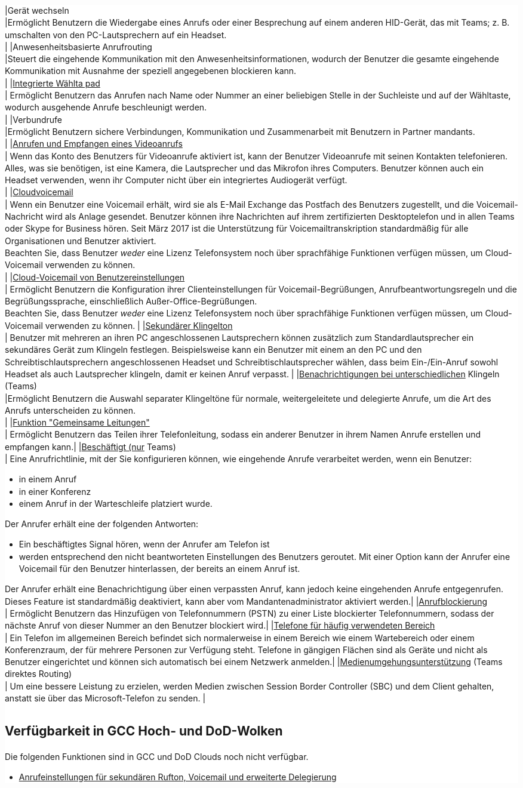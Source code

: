 |Gerät wechseln  <br/> |Ermöglicht Benutzern die Wiedergabe eines Anrufs oder einer Besprechung auf einem anderen HID-Gerät, das mit Teams; z. B. umschalten von den PC-Lautsprechern auf ein Headset.   <br/> |
|Anwesenheitsbasierte Anrufrouting <br/> |Steuert die eingehende Kommunikation mit den Anwesenheitsinformationen, wodurch der Benutzer die gesamte eingehende Kommunikation mit Ausnahme der speziell angegebenen blockieren kann.  <br/> |
|[Integrierte Wählta pad](https://support.office.com/article/use-the-dial-pad-in-teams-27bc60b5-74c0-4e9c-808b-da4db9514d89) <br/> | Ermöglicht Benutzern das Anrufen nach Name oder Nummer an einer beliebigen Stelle in der Suchleiste und auf der Wähltaste, wodurch ausgehende Anrufe beschleunigt werden. <br/> |
|Verbundrufe  <br/> |Ermöglicht Benutzern sichere Verbindungen, Kommunikation und Zusammenarbeit mit Benutzern in Partner mandants.  <br/> |
|[Anrufen und Empfangen eines Videoanrufs](https://support.office.com/article/abf62493-670f-4b0d-b2cf-fe03b49caf42) <br/> | Wenn das Konto des Benutzers für Videoanrufe aktiviert ist, kann der Benutzer Videoanrufe mit seinen Kontakten telefonieren. Alles, was sie benötigen, ist eine Kamera, die Lautsprecher und das Mikrofon ihres Computers. Benutzer können auch ein Headset verwenden, wenn ihr Computer nicht über ein integriertes Audiogerät verfügt.<br/> |
|[Cloudvoicemail](set-up-phone-system-voicemail.md) <br/> | Wenn ein Benutzer eine Voicemail erhält, wird sie als E-Mail Exchange das Postfach des Benutzers zugestellt, und die Voicemail-Nachricht wird als Anlage gesendet. Benutzer können ihre Nachrichten auf ihrem zertifizierten Desktoptelefon und in allen Teams oder Skype for Business hören. Seit März 2017 ist die Unterstützung für Voicemailtranskription standardmäßig für alle Organisationen und Benutzer aktiviert. <br> Beachten Sie, dass Benutzer *weder* eine  Lizenz Telefonsystem noch über sprachfähige Funktionen verfügen müssen, um Cloud-Voicemail verwenden zu können.   <br/> |
|[Cloud-Voicemail von Benutzereinstellungen](https://support.office.com/article/manage-your-call-settings-in-teams-456cb611-3477-496f-b31a-6ab752a7595f?ui=en-US&rs=en-US&ad=US) <br/> | Ermöglicht Benutzern die Konfiguration ihrer Clienteinstellungen für Voicemail-Begrüßungen, Anrufbeantwortungsregeln und die Begrüßungssprache, einschließlich Außer-Office-Begrüßungen. <br> Beachten Sie, dass Benutzer *weder* eine  Lizenz Telefonsystem noch über sprachfähige Funktionen verfügen müssen, um Cloud-Voicemail verwenden zu können.  |
|[Sekundärer Klingelton](https://support.office.com/article/Manage-your-call-settings-in-Teams-456cb611-3477-496f-b31a-6ab752a7595f) <br/> | Benutzer mit mehreren an ihren PC angeschlossenen Lautsprechern können zusätzlich zum Standardlautsprecher ein sekundäres Gerät zum Klingeln festlegen. Beispielsweise kann ein Benutzer mit einem an den PC und den Schreibtischlautsprechern angeschlossenen Headset und Schreibtischlautsprecher wählen, dass beim Ein-/Ein-Anruf sowohl Headset als auch Lautsprecher klingeln, damit er keinen Anruf verpasst.  |
|[Benachrichtigungen bei unterschiedlichen](https://support.office.com/article/Manage-your-call-settings-in-Teams-456cb611-3477-496f-b31a-6ab752a7595f) Klingeln (Teams)<br/> |Ermöglicht Benutzern die Auswahl separater Klingeltöne für normale, weitergeleitete und delegierte Anrufe, um die Art des Anrufs unterscheiden zu können.  <br/> |
|[Funktion "Gemeinsame Leitungen"](shared-line-appearance.md) <br/> | Ermöglicht Benutzern das Teilen ihrer Telefonleitung, sodass ein anderer Benutzer in ihrem Namen Anrufe erstellen und empfangen kann.|
|[Beschäftigt (nur](teams-calling-policy.md) Teams) <br/> | Eine Anrufrichtlinie, mit der Sie konfigurieren können, wie eingehende Anrufe verarbeitet werden, wenn ein Benutzer: <ul><li>in einem Anruf </li><li>in einer Konferenz</li><li>einem Anruf in der Warteschleife platziert wurde. </li></ul> Der Anrufer erhält eine der folgenden Antworten: <ul><li>Ein beschäftigtes Signal hören, wenn der Anrufer am Telefon ist</li> <li>werden entsprechend den nicht beantworteten Einstellungen des Benutzers geroutet. Mit einer Option kann der Anrufer eine Voicemail für den Benutzer hinterlassen, der bereits an einem Anruf ist.</li></ul> Der Anrufer erhält eine Benachrichtigung über einen verpassten Anruf, kann jedoch keine eingehenden Anrufe entgegenrufen. Dieses Feature ist standardmäßig deaktiviert, kann aber vom Mandantenadministrator aktiviert werden.|
|[Anrufblockierung](https://support.office.com/article/manage-your-call-settings-in-teams-456cb611-3477-496f-b31a-6ab752a7595f?ui=en-US&rs=en-US&ad=US) <br/> | Ermöglicht Benutzern das Hinzufügen von Telefonnummern (PSTN) zu einer Liste blockierter Telefonnummern, sodass der nächste Anruf von dieser Nummer an den Benutzer blockiert wird.|
|[Telefone für häufig verwendeten Bereich](set-up-common-area-phones.md) <br/> | Ein Telefon im allgemeinen Bereich befindet sich normalerweise in einem Bereich wie einem Wartebereich oder einem Konferenzraum, der für mehrere Personen zur Verfügung steht. Telefone in gängigen Flächen sind als Geräte und nicht als Benutzer eingerichtet und können sich automatisch bei einem Netzwerk anmelden.|
|[Medienumgehungsunterstützung](direct-routing-plan-media-bypass.md) (Teams direktes Routing) <br/> | Um eine bessere Leistung zu erzielen, werden Medien zwischen Session Border Controller (SBC) und dem Client gehalten, anstatt sie über das Microsoft-Telefon zu senden. |


## <a name="availability-in-gcc-high-and-dod-clouds"></a>Verfügbarkeit in GCC Hoch- und DoD-Wolken
<a name="bkmk_setup"> </a>

Die folgenden Funktionen sind in GCC und DoD Clouds noch nicht verfügbar. 

- [Anrufeinstellungen für sekundären Rufton, Voicemail und erweiterte Delegierung](https://support.office.com/article/Manage-your-call-settings-in-Teams-456cb611-3477-496f-b31a-6ab752a7595f)